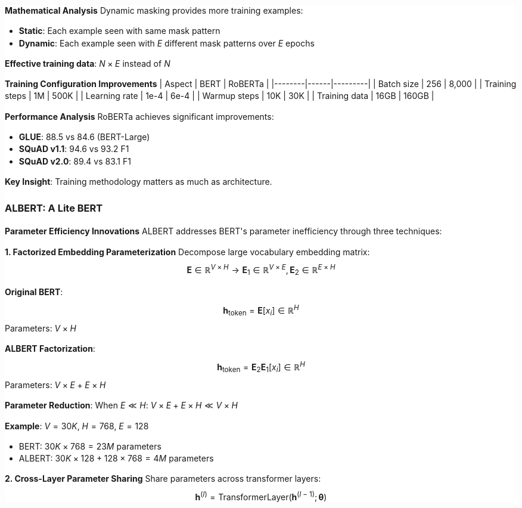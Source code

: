 **Mathematical Analysis**
Dynamic masking provides more training examples:
- **Static**: Each example seen with same mask pattern
- **Dynamic**: Each example seen with $E$ different mask patterns over $E$ epochs

**Effective training data**: $N \times E$ instead of $N$

**Training Configuration Improvements**
| Aspect | BERT | RoBERTa |
|--------|------|---------|
| Batch size | 256 | 8,000 |
| Training steps | 1M | 500K |
| Learning rate | 1e-4 | 6e-4 |
| Warmup steps | 10K | 30K |
| Training data | 16GB | 160GB |

**Performance Analysis**
RoBERTa achieves significant improvements:
- **GLUE**: 88.5 vs 84.6 (BERT-Large)
- **SQuAD v1.1**: 94.6 vs 93.2 F1
- **SQuAD v2.0**: 89.4 vs 83.1 F1

**Key Insight**: Training methodology matters as much as architecture.

### ALBERT: A Lite BERT

**Parameter Efficiency Innovations**
ALBERT addresses BERT's parameter inefficiency through three techniques:

**1. Factorized Embedding Parameterization**
Decompose large vocabulary embedding matrix:
$$\mathbf{E} \in \mathbb{R}^{V \times H} \rightarrow \mathbf{E}_1 \in \mathbb{R}^{V \times E}, \mathbf{E}_2 \in \mathbb{R}^{E \times H}$$

**Original BERT**:
$$\mathbf{h}_{\text{token}} = \mathbf{E}[x_i] \in \mathbb{R}^H$$
Parameters: $V \times H$

**ALBERT Factorization**:
$$\mathbf{h}_{\text{token}} = \mathbf{E}_2 \mathbf{E}_1[x_i] \in \mathbb{R}^H$$
Parameters: $V \times E + E \times H$

**Parameter Reduction**:
When $E \ll H$: $V \times E + E \times H \ll V \times H$

**Example**: $V = 30K$, $H = 768$, $E = 128$
- BERT: $30K \times 768 = 23M$ parameters
- ALBERT: $30K \times 128 + 128 \times 768 = 4M$ parameters

**2. Cross-Layer Parameter Sharing**
Share parameters across transformer layers:
$$\mathbf{h}^{(l)} = \text{TransformerLayer}(\mathbf{h}^{(l-1)}; \boldsymbol{\theta})$$
